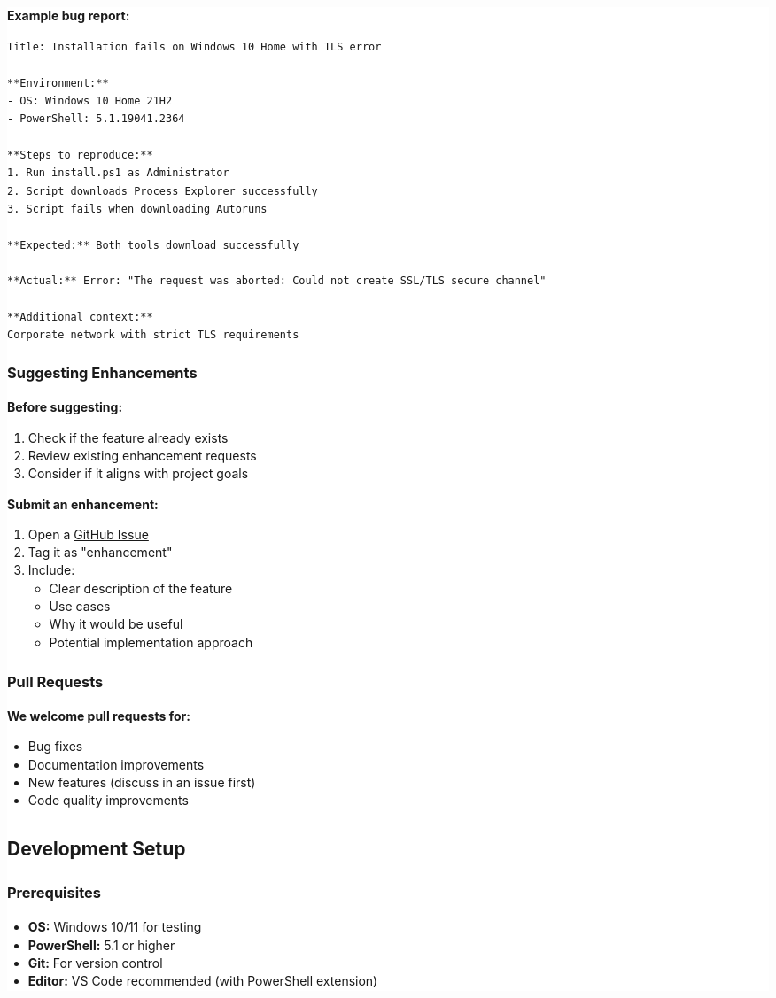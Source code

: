 **Example bug report:**

```
Title: Installation fails on Windows 10 Home with TLS error

**Environment:**
- OS: Windows 10 Home 21H2
- PowerShell: 5.1.19041.2364

**Steps to reproduce:**
1. Run install.ps1 as Administrator
2. Script downloads Process Explorer successfully
3. Script fails when downloading Autoruns

**Expected:** Both tools download successfully

**Actual:** Error: "The request was aborted: Could not create SSL/TLS secure channel"

**Additional context:**
Corporate network with strict TLS requirements
```

### Suggesting Enhancements

**Before suggesting:**

1. Check if the feature already exists
2. Review existing enhancement requests
3. Consider if it aligns with project goals

**Submit an enhancement:**

1. Open a [GitHub Issue](https://github.com/GrandDay/lab-win-sec-tools/issues)
2. Tag it as "enhancement"
3. Include:
   - Clear description of the feature
   - Use cases
   - Why it would be useful
   - Potential implementation approach

### Pull Requests

**We welcome pull requests for:**

- Bug fixes
- Documentation improvements
- New features (discuss in an issue first)
- Code quality improvements

## Development Setup

### Prerequisites

- **OS:** Windows 10/11 for testing
- **PowerShell:** 5.1 or higher
- **Git:** For version control
- **Editor:** VS Code recommended (with PowerShell extension)
